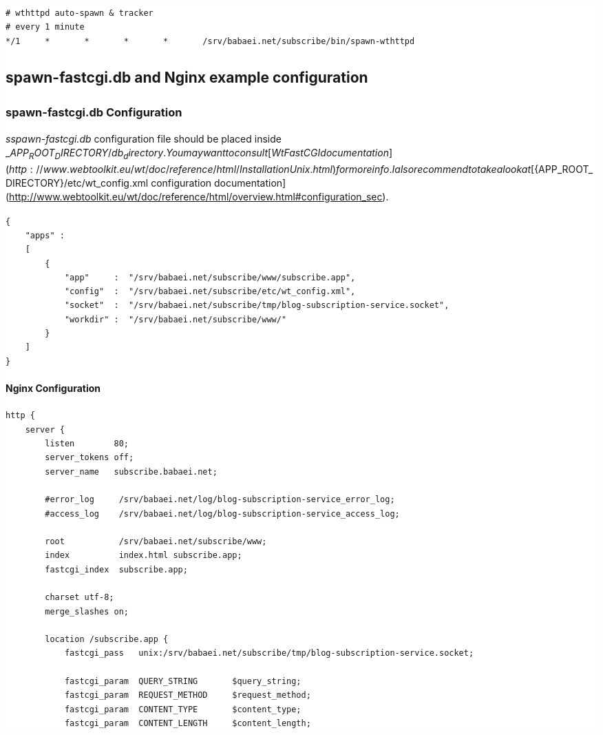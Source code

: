     # wthttpd auto-spawn & tracker
    # every 1 minute
    */1     *       *       *       *       /srv/babaei.net/subscribe/bin/spawn-wthttpd


## spawn-fastcgi.db and Nginx example configuration

### spawn-fastcgi.db Configuration

_sspawn-fastcgi.db_ configuration file should be placed inside _${APP_ROOT_DIRECTORY}/db_ directory. You may want to consult [Wt FastCGI documentation](http://www.webtoolkit.eu/wt/doc/reference/html/InstallationUnix.html) for more info. I also recommend to take a look at [${APP_ROOT_DIRECTORY}/etc/wt_config.xml configuration documentation](http://www.webtoolkit.eu/wt/doc/reference/html/overview.html#configuration_sec).

    {
        "apps" :
        [
            {
                "app"     :  "/srv/babaei.net/subscribe/www/subscribe.app",
                "config"  :  "/srv/babaei.net/subscribe/etc/wt_config.xml",
                "socket"  :  "/srv/babaei.net/subscribe/tmp/blog-subscription-service.socket",
                "workdir" :  "/srv/babaei.net/subscribe/www/"
            }
        ]
    }

#### Nginx Configuration

    http {
        server {
            listen        80;
            server_tokens off;
            server_name   subscribe.babaei.net;

            #error_log     /srv/babaei.net/log/blog-subscription-service_error_log;
            #access_log    /srv/babaei.net/log/blog-subscription-service_access_log;

            root           /srv/babaei.net/subscribe/www;
            index          index.html subscribe.app;
            fastcgi_index  subscribe.app;

            charset utf-8;
            merge_slashes on;

            location /subscribe.app {
                fastcgi_pass   unix:/srv/babaei.net/subscribe/tmp/blog-subscription-service.socket;

                fastcgi_param  QUERY_STRING       $query_string;
                fastcgi_param  REQUEST_METHOD     $request_method;
                fastcgi_param  CONTENT_TYPE       $content_type;
                fastcgi_param  CONTENT_LENGTH     $content_length;
